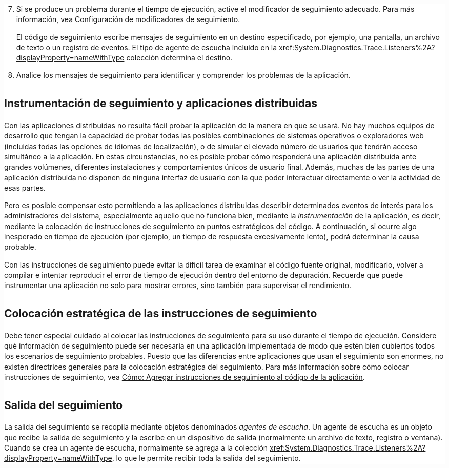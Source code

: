 7. Si se produce un problema durante el tiempo de ejecución, active el modificador de seguimiento adecuado. Para más información, vea [Configuración de modificadores de seguimiento](how-to-create-initialize-and-configure-trace-switches.md).  
  
     El código de seguimiento escribe mensajes de seguimiento en un destino especificado, por ejemplo, una pantalla, un archivo de texto o un registro de eventos. El tipo de agente de escucha incluido en la <xref:System.Diagnostics.Trace.Listeners%2A?displayProperty=nameWithType> colección determina el destino.  
  
8. Analice los mensajes de seguimiento para identificar y comprender los problemas de la aplicación.  
  
## <a name="trace-instrumentation-and-distributed-applications"></a>Instrumentación de seguimiento y aplicaciones distribuidas  
 Con las aplicaciones distribuidas no resulta fácil probar la aplicación de la manera en que se usará. No hay muchos equipos de desarrollo que tengan la capacidad de probar todas las posibles combinaciones de sistemas operativos o exploradores web (incluidas todas las opciones de idiomas de localización), o de simular el elevado número de usuarios que tendrán acceso simultáneo a la aplicación. En estas circunstancias, no es posible probar cómo responderá una aplicación distribuida ante grandes volúmenes, diferentes instalaciones y comportamientos únicos de usuario final. Además, muchas de las partes de una aplicación distribuida no disponen de ninguna interfaz de usuario con la que poder interactuar directamente o ver la actividad de esas partes.  
  
 Pero es posible compensar esto permitiendo a las aplicaciones distribuidas describir determinados eventos de interés para los administradores del sistema, especialmente aquello que no funciona bien, mediante la *instrumentación* de la aplicación, es decir, mediante la colocación de instrucciones de seguimiento en puntos estratégicos del código. A continuación, si ocurre algo inesperado en tiempo de ejecución (por ejemplo, un tiempo de respuesta excesivamente lento), podrá determinar la causa probable.  
  
 Con las instrucciones de seguimiento puede evitar la difícil tarea de examinar el código fuente original, modificarlo, volver a compilar e intentar reproducir el error de tiempo de ejecución dentro del entorno de depuración. Recuerde que puede instrumentar una aplicación no solo para mostrar errores, sino también para supervisar el rendimiento.  
  
## <a name="strategic-placement-of-trace-statements"></a>Colocación estratégica de las instrucciones de seguimiento  
 Debe tener especial cuidado al colocar las instrucciones de seguimiento para su uso durante el tiempo de ejecución. Considere qué información de seguimiento puede ser necesaria en una aplicación implementada de modo que estén bien cubiertos todos los escenarios de seguimiento probables. Puesto que las diferencias entre aplicaciones que usan el seguimiento son enormes, no existen directrices generales para la colocación estratégica del seguimiento. Para más información sobre cómo colocar instrucciones de seguimiento, vea [Cómo: Agregar instrucciones de seguimiento al código de la aplicación](how-to-add-trace-statements-to-application-code.md).  
  
## <a name="output-from-tracing"></a>Salida del seguimiento  
 La salida del seguimiento se recopila mediante objetos denominados *agentes de escucha*. Un agente de escucha es un objeto que recibe la salida de seguimiento y la escribe en un dispositivo de salida (normalmente un archivo de texto, registro o ventana). Cuando se crea un agente de escucha, normalmente se agrega a la colección <xref:System.Diagnostics.Trace.Listeners%2A?displayProperty=nameWithType>, lo que le permite recibir toda la salida del seguimiento.  
  
